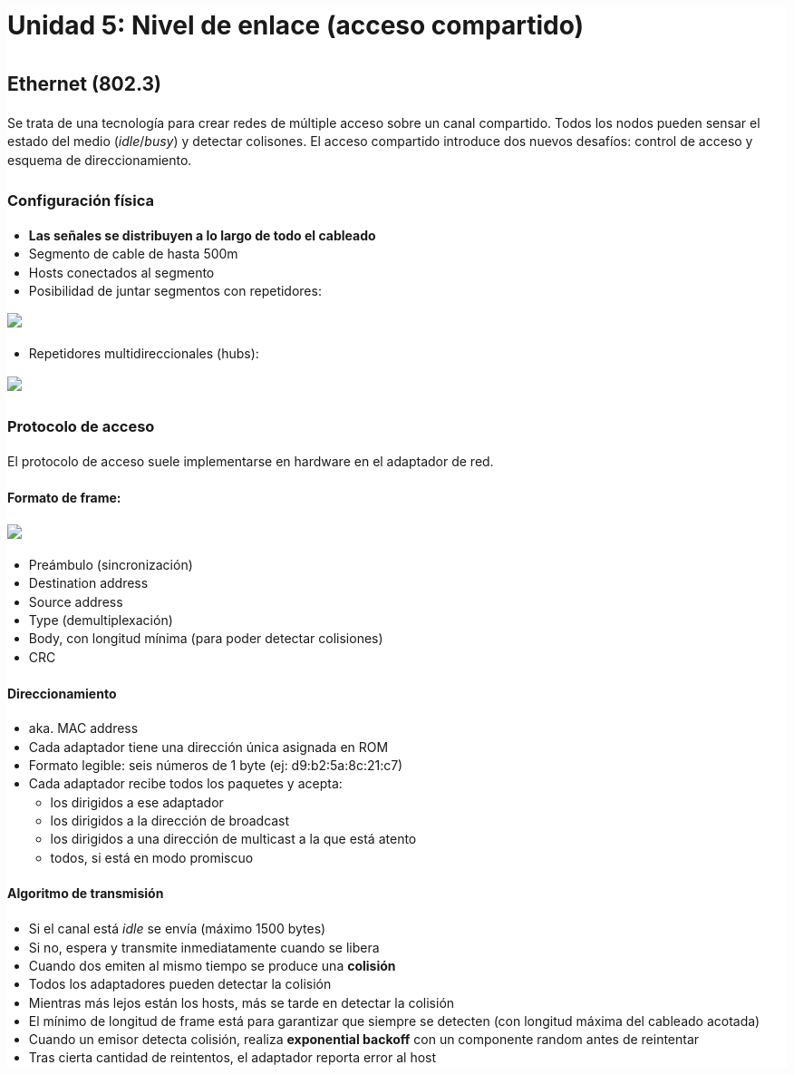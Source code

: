 # Unidad 5: Nivel de enlace (acceso compartido)

## Ethernet (802.3)

Se trata de una tecnología para crear redes de múltiple acceso sobre un canal compartido. Todos los nodos pueden sensar el estado del medio (*idle*/*busy*) y detectar colisones. El acceso compartido introduce dos nuevos desafíos: control de acceso y esquema de direccionamiento.

### Configuración física

   * **Las señales se distribuyen a lo largo de todo el cableado**
   * Segmento de cable de hasta 500m
   * Hosts conectados al segmento
   * Posibilidad de juntar segmentos con repetidores:
   
<img src="http://i.imgur.com/8ZXEx76.png" style="width:200px">

   * Repetidores multidireccionales (hubs):

<img src="http://i.imgur.com/1XMD8MF.png" style="width: 200px">

### Protocolo de acceso

El protocolo de acceso suele implementarse en hardware en el adaptador de red. 

#### Formato de frame:

<img src="http://i.imgur.com/PFKzP1a.png" style="width: 200px">

   * Preámbulo (sincronización)
   * Destination address
   * Source address
   * Type (demultiplexación)
   * Body, con longitud mínima (para poder detectar colisiones)
   * CRC
   
#### Direccionamiento

   * aka. MAC address
   * Cada adaptador tiene una dirección única asignada en ROM
   * Formato legible: seis números de 1 byte (ej: d9:b2:5a:8c:21:c7)
   * Cada adaptador recibe todos los paquetes y acepta:
      * los dirigidos a ese adaptador
      * los dirigidos a la dirección de broadcast
      * los dirigidos a una dirección de multicast a la que está atento
      * todos, si está en modo promiscuo

#### Algoritmo de transmisión

   * Si el canal está *idle* se envía (máximo 1500 bytes)
   * Si no, espera y transmite inmediatamente cuando se libera
   * Cuando dos emiten al mismo tiempo se produce una **colisión**
   * Todos los adaptadores pueden detectar la colisión
   * Mientras más lejos están los hosts, más se tarde en detectar la colisión
   * El mínimo de longitud de frame está para garantizar que siempre se detecten (con longitud máxima del cableado acotada)
   * Cuando un emisor detecta colisión, realiza **exponential backoff** con un componente random antes de reintentar
   * Tras cierta cantidad de reintentos, el adaptador reporta error al host
   